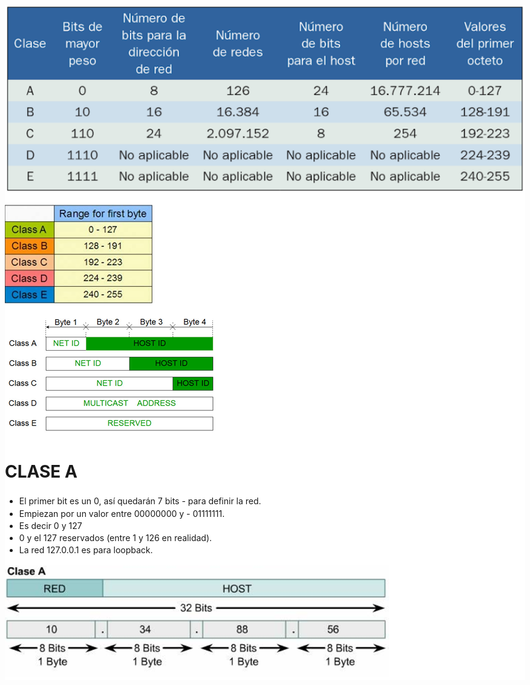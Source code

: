 ![](2019-05-08-08-43-27.png)

![](2019-05-08-08-44-02.png)

![](2019-05-08-08-44-30.png)

# CLASE A

- El primer bit es un 0, así quedarán 7 bits - para definir la red.
- Empiezan por un valor entre 00000000 y - 01111111. 
- Es decir 0 y 127
- 0 y el 127 reservados (entre 1 y 126 en realidad).
- La red 127.0.0.1 es para loopback.

![](2019-05-08-08-43-36.png)
